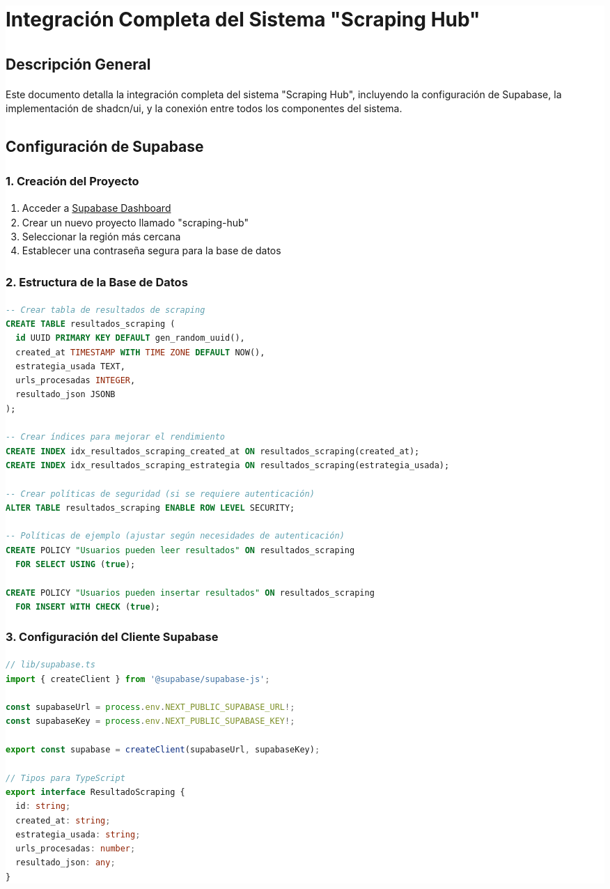 # Integración Completa del Sistema "Scraping Hub"

## Descripción General

Este documento detalla la integración completa del sistema "Scraping Hub", incluyendo la configuración de Supabase, la implementación de shadcn/ui, y la conexión entre todos los componentes del sistema.

## Configuración de Supabase

### 1. Creación del Proyecto
1. Acceder a [Supabase Dashboard](https://app.supabase.io/)
2. Crear un nuevo proyecto llamado "scraping-hub"
3. Seleccionar la región más cercana
4. Establecer una contraseña segura para la base de datos

### 2. Estructura de la Base de Datos
```sql
-- Crear tabla de resultados de scraping
CREATE TABLE resultados_scraping (
  id UUID PRIMARY KEY DEFAULT gen_random_uuid(),
  created_at TIMESTAMP WITH TIME ZONE DEFAULT NOW(),
  estrategia_usada TEXT,
  urls_procesadas INTEGER,
  resultado_json JSONB
);

-- Crear índices para mejorar el rendimiento
CREATE INDEX idx_resultados_scraping_created_at ON resultados_scraping(created_at);
CREATE INDEX idx_resultados_scraping_estrategia ON resultados_scraping(estrategia_usada);

-- Crear políticas de seguridad (si se requiere autenticación)
ALTER TABLE resultados_scraping ENABLE ROW LEVEL SECURITY;

-- Políticas de ejemplo (ajustar según necesidades de autenticación)
CREATE POLICY "Usuarios pueden leer resultados" ON resultados_scraping
  FOR SELECT USING (true);

CREATE POLICY "Usuarios pueden insertar resultados" ON resultados_scraping
  FOR INSERT WITH CHECK (true);
```

### 3. Configuración del Cliente Supabase
```typescript
// lib/supabase.ts
import { createClient } from '@supabase/supabase-js';

const supabaseUrl = process.env.NEXT_PUBLIC_SUPABASE_URL!;
const supabaseKey = process.env.NEXT_PUBLIC_SUPABASE_KEY!;

export const supabase = createClient(supabaseUrl, supabaseKey);

// Tipos para TypeScript
export interface ResultadoScraping {
  id: string;
  created_at: string;
  estrategia_usada: string;
  urls_procesadas: number;
  resultado_json: any;
}
```
